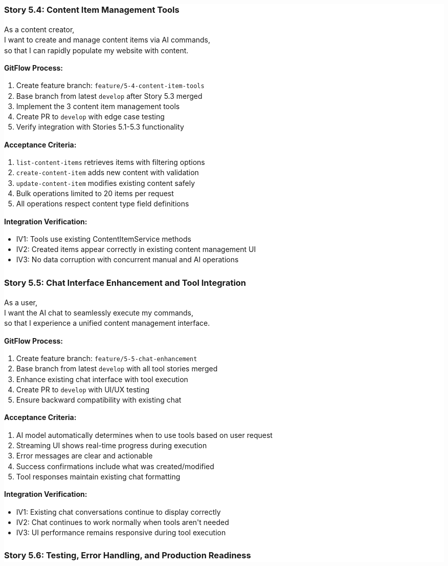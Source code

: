 ### Story 5.4: Content Item Management Tools

As a content creator,  
I want to create and manage content items via AI commands,  
so that I can rapidly populate my website with content.

**GitFlow Process:**
1. Create feature branch: `feature/5-4-content-item-tools`
2. Base branch from latest `develop` after Story 5.3 merged
3. Implement the 3 content item management tools
4. Create PR to `develop` with edge case testing
5. Verify integration with Stories 5.1-5.3 functionality

**Acceptance Criteria:**
1. `list-content-items` retrieves items with filtering options
2. `create-content-item` adds new content with validation
3. `update-content-item` modifies existing content safely
4. Bulk operations limited to 20 items per request
5. All operations respect content type field definitions

**Integration Verification:**
- IV1: Tools use existing ContentItemService methods
- IV2: Created items appear correctly in existing content management UI
- IV3: No data corruption with concurrent manual and AI operations

### Story 5.5: Chat Interface Enhancement and Tool Integration

As a user,  
I want the AI chat to seamlessly execute my commands,  
so that I experience a unified content management interface.

**GitFlow Process:**
1. Create feature branch: `feature/5-5-chat-enhancement`
2. Base branch from latest `develop` with all tool stories merged
3. Enhance existing chat interface with tool execution
4. Create PR to `develop` with UI/UX testing
5. Ensure backward compatibility with existing chat

**Acceptance Criteria:**
1. AI model automatically determines when to use tools based on user request
2. Streaming UI shows real-time progress during execution
3. Error messages are clear and actionable
4. Success confirmations include what was created/modified
5. Tool responses maintain existing chat formatting

**Integration Verification:**
- IV1: Existing chat conversations continue to display correctly
- IV2: Chat continues to work normally when tools aren't needed
- IV3: UI performance remains responsive during tool execution

### Story 5.6: Testing, Error Handling, and Production Readiness
